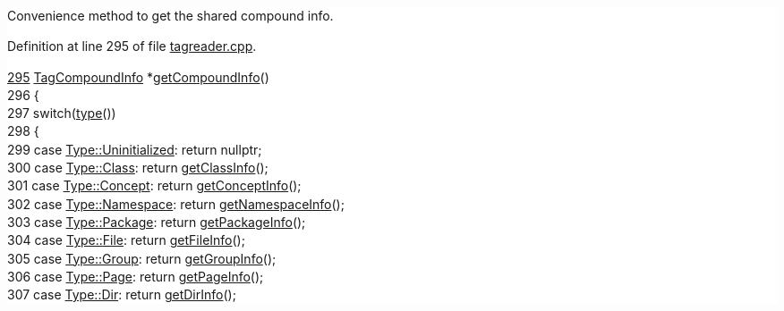<p>Convenience method to get the shared compound info.</p>

<p>Definition at line 295 of file <a href="/web-doxygen/docs/api/files/src/tagreader-cpp">tagreader.cpp</a>.</p>


<div class="doxyProgramListing">

<div class="doxyCodeLine"><span class="doxyLineNumber"><a href="#ada07509516bd81f1be4bec2da3d968ee">295</a></span><span class="doxyLineContent"><span class="doxyHighlight">    <a href="/web-doxygen/docs/api/structs/anonymous-namespace-tagreader-cpp-/tagcompoundinfo">TagCompoundInfo</a> *<a href="#ada07509516bd81f1be4bec2da3d968ee">getCompoundInfo</a>()</span></span></div>
<div class="doxyCodeLine"><span class="doxyLineNumber">296</span><span class="doxyLineContent"><span class="doxyHighlight">    {</span></span></div>
<div class="doxyCodeLine"><span class="doxyLineNumber">297</span><span class="doxyLineContent"><span class="doxyHighlight">      </span><span class="doxyHighlightKeywordFlow">switch</span><span class="doxyHighlight">(<a href="#a3ebebef7531a74c845017678e95a648f">type</a>())</span></span></div>
<div class="doxyCodeLine"><span class="doxyLineNumber">298</span><span class="doxyLineContent"><span class="doxyHighlight">      {</span></span></div>
<div class="doxyCodeLine"><span class="doxyLineNumber">299</span><span class="doxyLineContent"><span class="doxyHighlight">        </span><span class="doxyHighlightKeywordFlow">case</span><span class="doxyHighlight"> <a href="#a1a5f5ee04cdc70747f2c031f548d4ed7af704f57ea420275ad51bf55b7dec2c96">Type::Uninitialized</a>: </span><span class="doxyHighlightKeywordFlow">return</span><span class="doxyHighlight"> </span><span class="doxyHighlightKeyword">nullptr</span><span class="doxyHighlight">;</span></span></div>
<div class="doxyCodeLine"><span class="doxyLineNumber">300</span><span class="doxyLineContent"><span class="doxyHighlight">        </span><span class="doxyHighlightKeywordFlow">case</span><span class="doxyHighlight"> <a href="#a1a5f5ee04cdc70747f2c031f548d4ed7a9bd81329febf6efe22788e03ddeaf0af">Type::Class</a>:         </span><span class="doxyHighlightKeywordFlow">return</span><span class="doxyHighlight"> <a href="#aecdddc886c305831f0e4bf9b36cb2144">getClassInfo</a>();</span></span></div>
<div class="doxyCodeLine"><span class="doxyLineNumber">301</span><span class="doxyLineContent"><span class="doxyHighlight">        </span><span class="doxyHighlightKeywordFlow">case</span><span class="doxyHighlight"> <a href="#a1a5f5ee04cdc70747f2c031f548d4ed7ad99a604c79ce3c2e76a2f43488d5d4c3">Type::Concept</a>:       </span><span class="doxyHighlightKeywordFlow">return</span><span class="doxyHighlight"> <a href="#a5fb7e7fefecde97cea369c55f58e367e">getConceptInfo</a>();</span></span></div>
<div class="doxyCodeLine"><span class="doxyLineNumber">302</span><span class="doxyLineContent"><span class="doxyHighlight">        </span><span class="doxyHighlightKeywordFlow">case</span><span class="doxyHighlight"> <a href="#a1a5f5ee04cdc70747f2c031f548d4ed7ab3ba0fe968ce39dcfc6fe8cc0f1b02da">Type::Namespace</a>:     </span><span class="doxyHighlightKeywordFlow">return</span><span class="doxyHighlight"> <a href="#a38cd32d0f444be4c1c966bff3810741e">getNamespaceInfo</a>();</span></span></div>
<div class="doxyCodeLine"><span class="doxyLineNumber">303</span><span class="doxyLineContent"><span class="doxyHighlight">        </span><span class="doxyHighlightKeywordFlow">case</span><span class="doxyHighlight"> <a href="#a1a5f5ee04cdc70747f2c031f548d4ed7a209802fb858e2c83205027dbbb5d9e6c">Type::Package</a>:       </span><span class="doxyHighlightKeywordFlow">return</span><span class="doxyHighlight"> <a href="#a9db08cc2c472e51fcba120aa465a3e3b">getPackageInfo</a>();</span></span></div>
<div class="doxyCodeLine"><span class="doxyLineNumber">304</span><span class="doxyLineContent"><span class="doxyHighlight">        </span><span class="doxyHighlightKeywordFlow">case</span><span class="doxyHighlight"> <a href="#a1a5f5ee04cdc70747f2c031f548d4ed7a0b27918290ff5323bea1e3b78a9cf04e">Type::File</a>:          </span><span class="doxyHighlightKeywordFlow">return</span><span class="doxyHighlight"> <a href="#ab91e958d6133e04a11ce51184b97a7d5">getFileInfo</a>();</span></span></div>
<div class="doxyCodeLine"><span class="doxyLineNumber">305</span><span class="doxyLineContent"><span class="doxyHighlight">        </span><span class="doxyHighlightKeywordFlow">case</span><span class="doxyHighlight"> <a href="#a1a5f5ee04cdc70747f2c031f548d4ed7a03937134cedab9078be39a77ee3a48a0">Type::Group</a>:         </span><span class="doxyHighlightKeywordFlow">return</span><span class="doxyHighlight"> <a href="#a0370312a169de5cd396e6a75693b93fd">getGroupInfo</a>();</span></span></div>
<div class="doxyCodeLine"><span class="doxyLineNumber">306</span><span class="doxyLineContent"><span class="doxyHighlight">        </span><span class="doxyHighlightKeywordFlow">case</span><span class="doxyHighlight"> <a href="#a1a5f5ee04cdc70747f2c031f548d4ed7a193cfc9be3b995831c6af2fea6650e60">Type::Page</a>:          </span><span class="doxyHighlightKeywordFlow">return</span><span class="doxyHighlight"> <a href="#a01ad2fda8badd6741ecbfc924465dd83">getPageInfo</a>();</span></span></div>
<div class="doxyCodeLine"><span class="doxyLineNumber">307</span><span class="doxyLineContent"><span class="doxyHighlight">        </span><span class="doxyHighlightKeywordFlow">case</span><span class="doxyHighlight"> <a href="#a1a5f5ee04cdc70747f2c031f548d4ed7a3c4e6dbf3e1df93a734d9959bac9ee94">Type::Dir</a>:           </span><span class="doxyHighlightKeywordFlow">return</span><span class="doxyHighlight"> <a href="#a6b55a2a4fcbe5a242bf54617b55dbd12">getDirInfo</a>();</span></span></div>